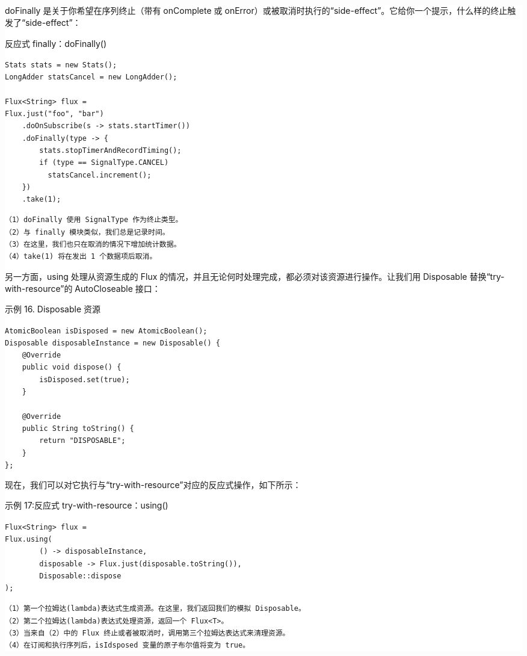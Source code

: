 doFinally 是关于你希望在序列终止（带有 onComplete 或 onError）或被取消时执行的“side-effect”。它给你一个提示，什么样的终止触发了“side-effect”：

反应式 finally：doFinally()
```
Stats stats = new Stats();
LongAdder statsCancel = new LongAdder();

Flux<String> flux =
Flux.just("foo", "bar")
    .doOnSubscribe(s -> stats.startTimer())
    .doFinally(type -> { 
        stats.stopTimerAndRecordTiming();
        if (type == SignalType.CANCEL) 
          statsCancel.increment();
    })
    .take(1);
```
    （1）doFinally 使用 SignalType 作为终止类型。
    （2）与 finally 模块类似，我们总是记录时间。
    （3）在这里，我们也只在取消的情况下增加统计数据。
    （4）take(1) 将在发出 1 个数据项后取消。

另一方面，using 处理从资源生成的 Flux 的情况，并且无论何时处理完成，都必须对该资源进行操作。让我们用 Disposable 替换“try-with-resource”的 AutoCloseable 接口：

示例 16. Disposable 资源

```
AtomicBoolean isDisposed = new AtomicBoolean();
Disposable disposableInstance = new Disposable() {
    @Override
    public void dispose() {
        isDisposed.set(true); 
    }

    @Override
    public String toString() {
        return "DISPOSABLE";
    }
};
```
现在，我们可以对它执行与“try-with-resource”对应的反应式操作，如下所示：

示例 17:反应式 try-with-resource：using()

```
Flux<String> flux =
Flux.using(
        () -> disposableInstance, 
        disposable -> Flux.just(disposable.toString()), 
        Disposable::dispose 
);
```
    （1）第一个拉姆达(lambda)表达式生成资源。在这里，我们返回我们的模拟 Disposable。
    （2）第二个拉姆达(lambda)表达式处理资源，返回一个 Flux<T>。
    （3）当来自（2）中的 Flux 终止或者被取消时，调用第三个拉姆达表达式来清理资源。
    （4）在订阅和执行序列后，isIdsposed 变量的原子布尔值将变为 true。
